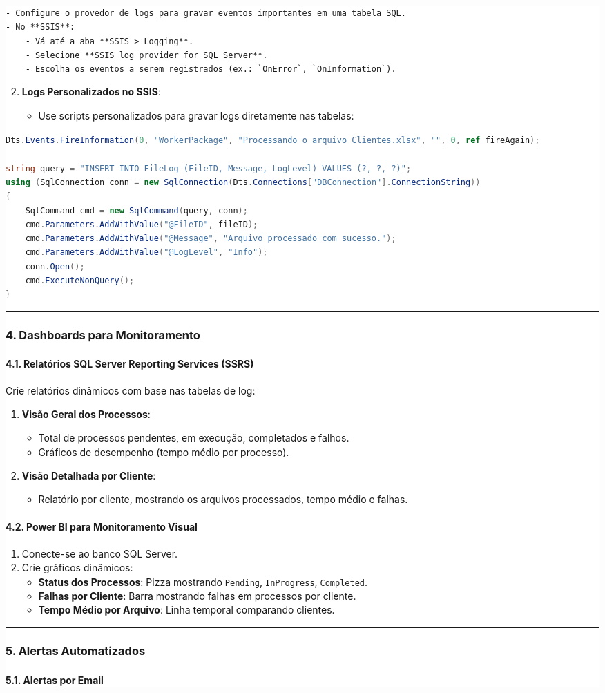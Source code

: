     - Configure o provedor de logs para gravar eventos importantes em uma tabela SQL.
    - No **SSIS**:
        - Vá até a aba **SSIS > Logging**.
        - Selecione **SSIS log provider for SQL Server**.
        - Escolha os eventos a serem registrados (ex.: `OnError`, `OnInformation`).
2. **Logs Personalizados no SSIS**:
    
    - Use scripts personalizados para gravar logs diretamente nas tabelas:
```csharp
Dts.Events.FireInformation(0, "WorkerPackage", "Processando o arquivo Clientes.xlsx", "", 0, ref fireAgain);

string query = "INSERT INTO FileLog (FileID, Message, LogLevel) VALUES (?, ?, ?)";
using (SqlConnection conn = new SqlConnection(Dts.Connections["DBConnection"].ConnectionString))
{
    SqlCommand cmd = new SqlCommand(query, conn);
    cmd.Parameters.AddWithValue("@FileID", fileID);
    cmd.Parameters.AddWithValue("@Message", "Arquivo processado com sucesso.");
    cmd.Parameters.AddWithValue("@LogLevel", "Info");
    conn.Open();
    cmd.ExecuteNonQuery();
}
```
        

---

### **4. Dashboards para Monitoramento**

#### **4.1. Relatórios SQL Server Reporting Services (SSRS)**

Crie relatórios dinâmicos com base nas tabelas de log:

1. **Visão Geral dos Processos**:
    
    - Total de processos pendentes, em execução, completados e falhos.
    - Gráficos de desempenho (tempo médio por processo).
2. **Visão Detalhada por Cliente**:
    
    - Relatório por cliente, mostrando os arquivos processados, tempo médio e falhas.

#### **4.2. Power BI para Monitoramento Visual**

1. Conecte-se ao banco SQL Server.
2. Crie gráficos dinâmicos:
    - **Status dos Processos**: Pizza mostrando `Pending`, `InProgress`, `Completed`.
    - **Falhas por Cliente**: Barra mostrando falhas em processos por cliente.
    - **Tempo Médio por Arquivo**: Linha temporal comparando clientes.

---

### **5. Alertas Automatizados**

#### **5.1. Alertas por Email**
